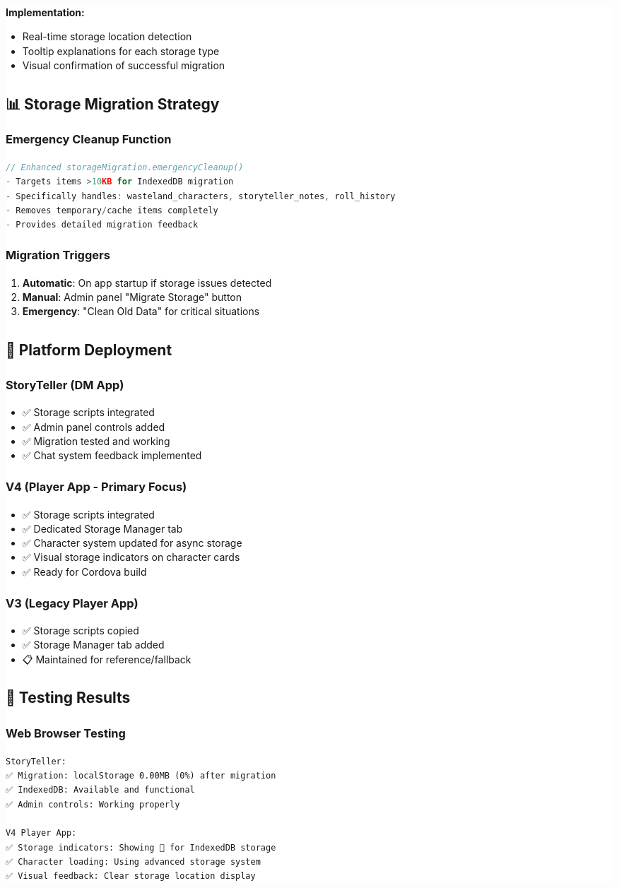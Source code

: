 **Implementation:**
- Real-time storage location detection
- Tooltip explanations for each storage type
- Visual confirmation of successful migration

## 📊 Storage Migration Strategy

### Emergency Cleanup Function
```javascript
// Enhanced storageMigration.emergencyCleanup()
- Targets items >10KB for IndexedDB migration
- Specifically handles: wasteland_characters, storyteller_notes, roll_history
- Removes temporary/cache items completely
- Provides detailed migration feedback
```

### Migration Triggers
1. **Automatic**: On app startup if storage issues detected
2. **Manual**: Admin panel "Migrate Storage" button
3. **Emergency**: "Clean Old Data" for critical situations

## 🎯 Platform Deployment

### StoryTeller (DM App)
- ✅ Storage scripts integrated
- ✅ Admin panel controls added
- ✅ Migration tested and working
- ✅ Chat system feedback implemented

### V4 (Player App - Primary Focus)
- ✅ Storage scripts integrated
- ✅ Dedicated Storage Manager tab
- ✅ Character system updated for async storage
- ✅ Visual storage indicators on character cards
- ✅ Ready for Cordova build

### V3 (Legacy Player App)
- ✅ Storage scripts copied
- ✅ Storage Manager tab added
- 📋 Maintained for reference/fallback

## 🧪 Testing Results

### Web Browser Testing
```
StoryTeller:
✅ Migration: localStorage 0.00MB (0%) after migration
✅ IndexedDB: Available and functional
✅ Admin controls: Working properly

V4 Player App:
✅ Storage indicators: Showing 💾 for IndexedDB storage
✅ Character loading: Using advanced storage system
✅ Visual feedback: Clear storage location display
```
